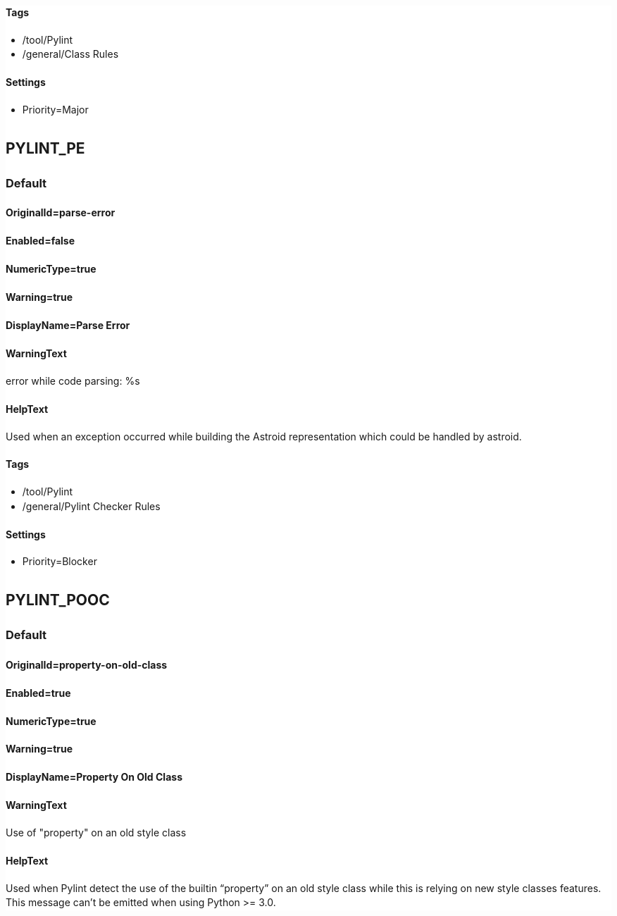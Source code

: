 
#### Tags
- /tool/Pylint
- /general/Class Rules

#### Settings
- Priority=Major


## PYLINT_PE
### Default
#### OriginalId=parse-error
#### Enabled=false
#### NumericType=true
#### Warning=true
#### DisplayName=Parse Error
#### WarningText
  error while code parsing: %s

#### HelpText
  Used when an exception occurred while building the Astroid representation which could be handled by astroid.


#### Tags
- /tool/Pylint
- /general/Pylint Checker Rules

#### Settings
- Priority=Blocker


## PYLINT_POOC
### Default
#### OriginalId=property-on-old-class
#### Enabled=true
#### NumericType=true
#### Warning=true
#### DisplayName=Property On Old Class
#### WarningText
  Use of "property" on an old style class

#### HelpText
  Used when Pylint detect the use of the builtin “property” on an old style class while this is relying on new style classes features. This message can’t be emitted when using Python &gt;= 3.0.
